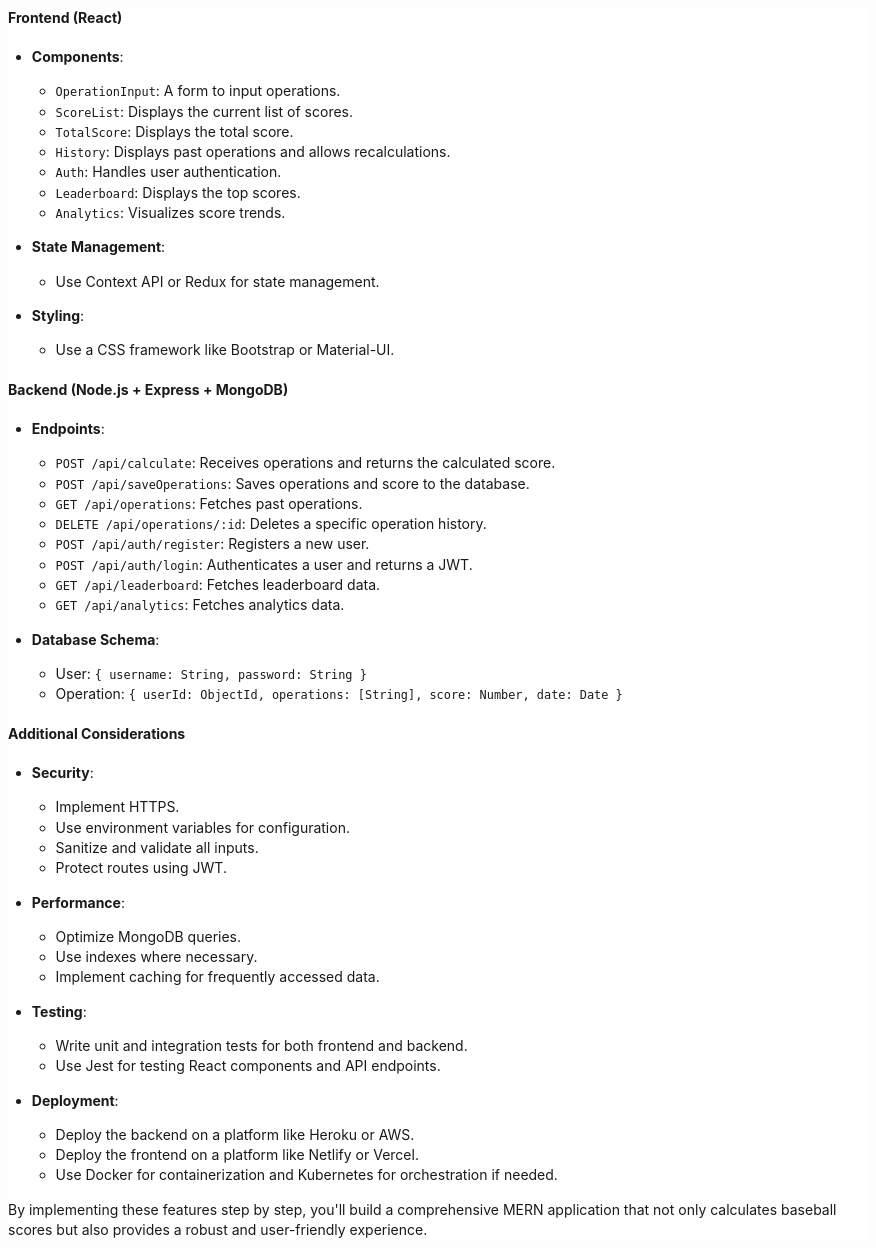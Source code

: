#### Frontend (React)

- **Components**:
  - `OperationInput`: A form to input operations.
  - `ScoreList`: Displays the current list of scores.
  - `TotalScore`: Displays the total score.
  - `History`: Displays past operations and allows recalculations.
  - `Auth`: Handles user authentication.
  - `Leaderboard`: Displays the top scores.
  - `Analytics`: Visualizes score trends.

- **State Management**:
  - Use Context API or Redux for state management.

- **Styling**:
  - Use a CSS framework like Bootstrap or Material-UI.

#### Backend (Node.js + Express + MongoDB)

- **Endpoints**:
  - `POST /api/calculate`: Receives operations and returns the calculated score.
  - `POST /api/saveOperations`: Saves operations and score to the database.
  - `GET /api/operations`: Fetches past operations.
  - `DELETE /api/operations/:id`: Deletes a specific operation history.
  - `POST /api/auth/register`: Registers a new user.
  - `POST /api/auth/login`: Authenticates a user and returns a JWT.
  - `GET /api/leaderboard`: Fetches leaderboard data.
  - `GET /api/analytics`: Fetches analytics data.

- **Database Schema**:
  - User: `{ username: String, password: String }`
  - Operation: `{ userId: ObjectId, operations: [String], score: Number, date: Date }`

#### Additional Considerations

- **Security**:
  - Implement HTTPS.
  - Use environment variables for configuration.
  - Sanitize and validate all inputs.
  - Protect routes using JWT.

- **Performance**:
  - Optimize MongoDB queries.
  - Use indexes where necessary.
  - Implement caching for frequently accessed data.

- **Testing**:
  - Write unit and integration tests for both frontend and backend.
  - Use Jest for testing React components and API endpoints.

- **Deployment**:
  - Deploy the backend on a platform like Heroku or AWS.
  - Deploy the frontend on a platform like Netlify or Vercel.
  - Use Docker for containerization and Kubernetes for orchestration if needed.

By implementing these features step by step, you'll build a comprehensive MERN application that not only calculates baseball scores but also provides a robust and user-friendly experience.